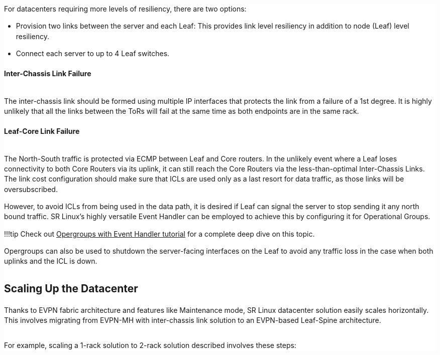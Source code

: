 For datacenters requiring more levels of resiliency, there are two options:

* Provision two links between the server and each Leaf: This provides link level resiliency in addition to node (Leaf) level resiliency.

* Connect each server to up to 4 Leaf switches.

#### Inter-Chassis Link Failure

<div class="mxgraph" style="max-width:100%;border:1px solid transparent;margin:0 auto; display:block;" data-mxgraph="{&quot;page&quot;:3,&quot;zoom&quot;:2,&quot;highlight&quot;:&quot;#0000ff&quot;,&quot;nav&quot;:true,&quot;check-visible-state&quot;:true,&quot;resize&quot;:true,&quot;url&quot;:&quot;https://raw.githubusercontent.com/srl-labs/learn-srlinux/diagrams/mclag-to-evpn-mh.drawio&quot;}"></div>

The inter-chassis link should be formed using multiple IP interfaces that protects the link from a failure of a 1st degree. It is highly unlikely that all the links between the ToRs will fail at the same time as both endpoints are in the same rack.

#### Leaf-Core Link Failure

<div class="mxgraph" style="max-width:100%;border:1px solid transparent;margin:0 auto; display:block;" data-mxgraph="{&quot;page&quot;:2,&quot;zoom&quot;:2,&quot;highlight&quot;:&quot;#0000ff&quot;,&quot;nav&quot;:true,&quot;check-visible-state&quot;:true,&quot;resize&quot;:true,&quot;url&quot;:&quot;https://raw.githubusercontent.com/srl-labs/learn-srlinux/diagrams/mclag-to-evpn-mh.drawio&quot;}"></div>

The North-South traffic is protected via ECMP between Leaf and Core routers. In the unlikely event where a Leaf loses connectivity to both Core Routers via its uplink, it can still reach the Core Routers via the less-than-optimal Inter-Chassis Links. The link cost configuration should make sure that ICLs are used only as a last resort for data traffic, as those links will be oversubscribed.

However, to avoid ICLs from being used in the data path, it is desired if Leaf can signal the server to stop sending it any north bound traffic. SR Linux’s highly versatile Event Handler can be employed to achieve this by configuring it for Operational Groups.

!!!tip
    Check out [Opergroups with Event Handler tutorial](../../../tutorials/programmability/event-handler/oper-group/oper-group-intro.md) for a complete deep dive on this topic.

Opergroups can also be used to shutdown the server-facing interfaces on the Leaf to avoid any traffic loss in the case when both uplinks and the ICL is down.

## Scaling Up the Datacenter

Thanks to EVPN fabric architecture and features like Maintenance mode, SR Linux datacenter solution easily scales horizontally. This involves migrating from EVPN-MH with inter-chassis link solution to an EVPN-based Leaf-Spine architecture.

<div class="mxgraph" style="max-width:100%;border:1px solid transparent;margin:0 auto; display:block;" data-mxgraph="{&quot;page&quot;:4,&quot;zoom&quot;:2,&quot;highlight&quot;:&quot;#0000ff&quot;,&quot;nav&quot;:true,&quot;check-visible-state&quot;:true,&quot;resize&quot;:true,&quot;url&quot;:&quot;https://raw.githubusercontent.com/srl-labs/learn-srlinux/diagrams/mclag-to-evpn-mh.drawio&quot;}"></div>

For example, scaling a 1-rack solution to 2-rack solution described involves these steps:
